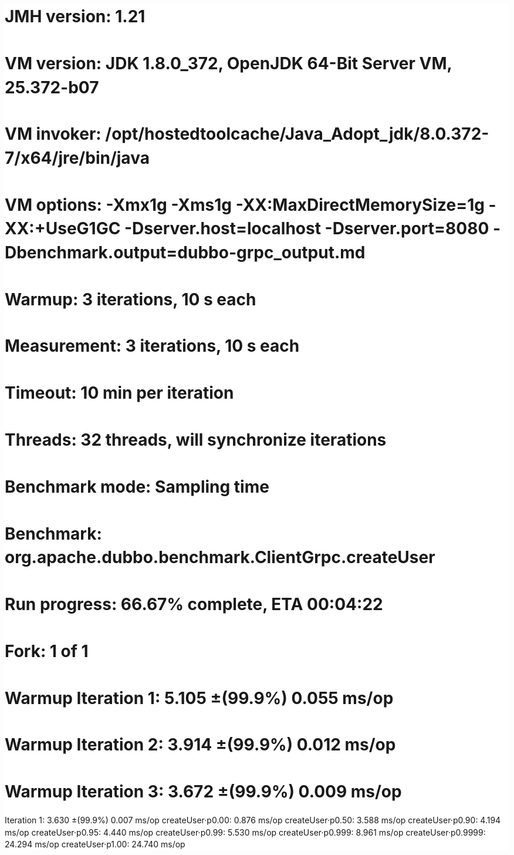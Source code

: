 
# JMH version: 1.21
# VM version: JDK 1.8.0_372, OpenJDK 64-Bit Server VM, 25.372-b07
# VM invoker: /opt/hostedtoolcache/Java_Adopt_jdk/8.0.372-7/x64/jre/bin/java
# VM options: -Xmx1g -Xms1g -XX:MaxDirectMemorySize=1g -XX:+UseG1GC -Dserver.host=localhost -Dserver.port=8080 -Dbenchmark.output=dubbo-grpc_output.md
# Warmup: 3 iterations, 10 s each
# Measurement: 3 iterations, 10 s each
# Timeout: 10 min per iteration
# Threads: 32 threads, will synchronize iterations
# Benchmark mode: Sampling time
# Benchmark: org.apache.dubbo.benchmark.ClientGrpc.createUser

# Run progress: 66.67% complete, ETA 00:04:22
# Fork: 1 of 1
# Warmup Iteration   1: 5.105 ±(99.9%) 0.055 ms/op
# Warmup Iteration   2: 3.914 ±(99.9%) 0.012 ms/op
# Warmup Iteration   3: 3.672 ±(99.9%) 0.009 ms/op
Iteration   1: 3.630 ±(99.9%) 0.007 ms/op
                 createUser·p0.00:   0.876 ms/op
                 createUser·p0.50:   3.588 ms/op
                 createUser·p0.90:   4.194 ms/op
                 createUser·p0.95:   4.440 ms/op
                 createUser·p0.99:   5.530 ms/op
                 createUser·p0.999:  8.961 ms/op
                 createUser·p0.9999: 24.294 ms/op
                 createUser·p1.00:   24.740 ms/op
